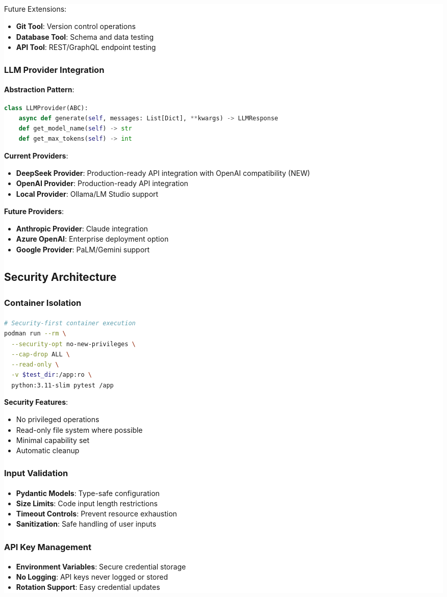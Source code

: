 Future Extensions:
- **Git Tool**: Version control operations
- **Database Tool**: Schema and data testing
- **API Tool**: REST/GraphQL endpoint testing

### LLM Provider Integration
**Abstraction Pattern**:
```python
class LLMProvider(ABC):
    async def generate(self, messages: List[Dict], **kwargs) -> LLMResponse
    def get_model_name(self) -> str
    def get_max_tokens(self) -> int
```

**Current Providers**:
- **DeepSeek Provider**: Production-ready API integration with OpenAI compatibility (NEW)
- **OpenAI Provider**: Production-ready API integration
- **Local Provider**: Ollama/LM Studio support

**Future Providers**:
- **Anthropic Provider**: Claude integration
- **Azure OpenAI**: Enterprise deployment option
- **Google Provider**: PaLM/Gemini support

## Security Architecture

### Container Isolation
```bash
# Security-first container execution
podman run --rm \
  --security-opt no-new-privileges \
  --cap-drop ALL \
  --read-only \
  -v $test_dir:/app:ro \
  python:3.11-slim pytest /app
```

**Security Features**:
- No privileged operations
- Read-only file system where possible
- Minimal capability set
- Automatic cleanup

### Input Validation
- **Pydantic Models**: Type-safe configuration
- **Size Limits**: Code input length restrictions
- **Timeout Controls**: Prevent resource exhaustion
- **Sanitization**: Safe handling of user inputs

### API Key Management
- **Environment Variables**: Secure credential storage
- **No Logging**: API keys never logged or stored
- **Rotation Support**: Easy credential updates
